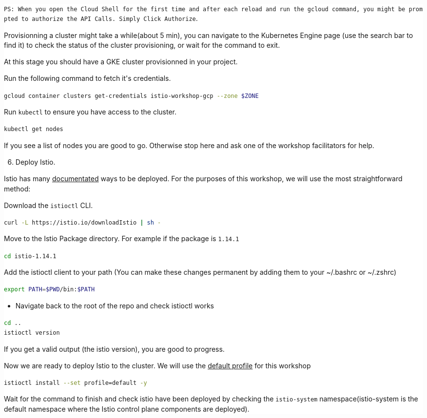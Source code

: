`PS: When you open the Cloud Shell for the first time and after each reload and run the gcloud command, you might be prompted to authorize the API Calls. Simply Click Authorize`.

Provisionning a cluster might take a while(about 5 min), you can navigate to the Kubernetes Engine page (use the search bar to find it) to check the status of the cluster provisioning, or wait for the command to exit.

At this stage you should have a GKE cluster provisionned in your project.

Run the following command to fetch it's credentials.
```bash
gcloud container clusters get-credentials istio-workshop-gcp --zone $ZONE
```

Run `kubectl` to ensure you have access to the cluster.
```bash
kubectl get nodes
```

If you see a list of nodes you are good to go. Otherwise stop here and ask one of the workshop facilitators for help.

6. Deploy Istio. 

Istio has many [documentated](https://istio.io/latest/docs/setup/getting-started/#download) ways to be deployed. For the purposes of this workshop, we will use the most straightforward method:

Download the `istioctl` CLI.
```bash
curl -L https://istio.io/downloadIstio | sh -
```

Move to the Istio Package directory. For example if the package is `1.14.1`
```bash
cd istio-1.14.1
```

Add the istioctl client to your path (You can make these changes permanent by adding them to your ~/.bashrc or ~/.zshrc)
```bash
export PATH=$PWD/bin:$PATH
```

- Navigate back to the root of the repo and check istioctl works
```bash
cd ..
istioctl version
```

If you get a valid output (the istio version), you are good to progress.

Now we are ready to deploy Istio to the cluster. We will use the [default profile](https://istio.io/latest/docs/setup/additional-setup/config-profiles/) for this workshop
```bash
istioctl install --set profile=default -y
```

Wait for the command to finish and check istio have been deployed by checking the `istio-system` namespace(istio-system is the default namespace where the Istio control plane components are deployed).
